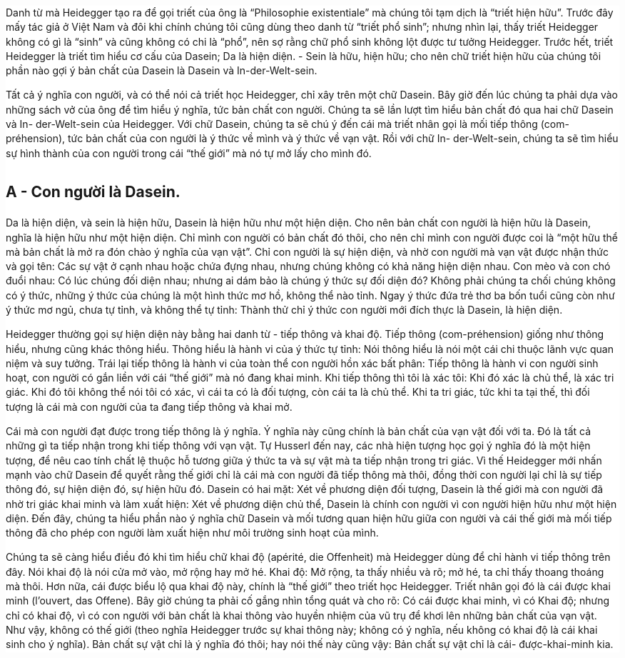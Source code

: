 Danh từ mà Heidegger tạo ra để gọi triết của ông là “Philosophie existentiale” mà chúng tôi tạm dịch là “triết hiện hữu”. Trước đây mấy tác giả ở Việt Nam và đôi khi chính chúng tôi cũng dùng theo danh từ “triết phổ sinh”; nhưng nhìn lại, thấy triết Heidegger không có gì là “sinh” và cũng không có chi là “phổ”, nên sợ rằng chữ phổ sinh không lột được tư tưởng Heidegger. Trước hết, triết Heidegger là triết tìm hiểu cơ cấu của Dasein; Da là hiện diện. - Sein là hữu, hiện hữu; cho nên chữ triết hiện hữu của chúng tôi phần nào gợi ý bản chất của Dasein là Dasein và In-der-Welt-sein.

Tất cả ý nghĩa con người, và có thể nói cả triết học Heidegger, chỉ xây trên một chữ Dasein. Bây giờ đến lúc chúng ta phải dựa vào những sách vở của ông để tìm hiểu ý nghĩa, tức bản chất con người. Chúng ta sẽ lần lượt tìm hiểu bản chất đó qua hai chữ Dasein và In- der-Welt-sein của Heidegger. Với chữ Dasein, chúng ta sẽ chú ý đến cái mà triết nhân gọi là mối tiếp thông (com-préhension), tức bản chất của con người là ý thức về mình và ý thức về vạn vật. Rồi với chữ In- der-Welt-sein, chúng ta sẽ tìm hiểu sự hình thành của con người trong cái “thế giới” mà nó tự mở lấy cho mình đó.

## A - Con người là Dasein.

Da là hiện diện, và sein là hiện hữu, Dasein là hiện hữu như một hiện diện. Cho nên bản chất con người là hiện hữu là Dasein, nghĩa là hiện hữu như một hiện diện. Chỉ mình con người có bản chất đó thôi, cho nên chỉ mình con người được coi là “một hữu thể mà bản chất là mở ra đón chào ý nghĩa của vạn vật”. Chỉ con người là sự hiện diện, và nhờ con người mà vạn vật được nhận thức và gọi tên: Các sự vật ở cạnh nhau hoặc chứa đựng nhau, nhưng chúng không có khả năng hiện diện nhau. Con mèo và con chó đuổi nhau: Có lúc chúng đối diện nhau; nhưng ai dám bảo là chúng ý thức sự đối diện đó? Không phải chúng ta chối chúng không có ý thức, những ý thức của chúng là một hình thức mơ hồ, không thể nào tỉnh. Ngay ý thức đứa trẻ thơ ba bốn tuổi cũng còn như ý thức mơ ngủ, chưa tự tỉnh, và không thể tự tỉnh: Thành thử chỉ ý thức con người mới đích thực là Dasein, là hiện diện.

Heidegger thường gọi sự hiện diện này bằng hai danh từ - tiếp thông và khai độ. Tiếp thông (com-préhension) giống như thông hiểu, nhưng cũng khác thông hiểu. Thông hiểu là hành vi của ý thức tự tỉnh: Nói thông hiểu là nói một cái chi thuộc lãnh vực quan niệm và suy tưởng. Trái lại tiếp thông là hành vi của toàn thể con người hồn xác bất phân: Tiếp thông là hành vi con người sinh hoạt, con người có gắn liền với cái “thế giới” mà nó đang khai minh. Khi tiếp thông thì tôi là xác tôi: Khi đó xác là chủ thể, là xác tri giác. Khi đó tôi không thể nói tôi có xác, vì cái ta có là đối tượng, còn cái ta là chủ thể. Khi ta tri giác, tức khi ta tại thế, thì đối tượng là cái mà con người của ta đang tiếp thông và khai mở.

Cái mà con người đạt được trong tiếp thông là ý nghĩa. Ý nghĩa này cũng chính là bản chất của vạn vật đối với ta. Đó là tất cả những gì ta tiếp nhận trong khi tiếp thông với vạn vật. Tự Husserl đến nay, các nhà hiện tượng học gọi ý nghĩa đó là một hiện tượng, để nêu cao tính chất lệ thuộc hỗ tương giữa ý thức ta và sự vật mà ta tiếp nhận trong tri giác. Vì thế Heidegger mới nhấn mạnh vào chữ Dasein để quyết rằng thế giới chỉ là cái mà con người đã tiếp thông mà thôi, đồng thời con người lại chỉ là sự tiếp thông đó, sự hiện diện đó, sự hiện hữu đó. Dasein có hai mặt: Xét về phương diện đối tượng, Dasein là thế giới mà con người đã nhờ tri giác khai minh và làm xuất hiện: Xét về phương diện chủ thể, Dasein là chính con người vì con người hiện hữu như một hiện diện. Đến đây, chúng ta hiểu phần nào ý nghĩa chữ Dasein và mối tương quan hiện hữu giữa con người và cái thế giới mà mối tiếp thông đã cho phép con người làm xuất hiện như môi trường sinh hoạt của mình.

Chúng ta sẽ càng hiểu điều đó khi tìm hiểu chữ khai độ (apérité, die Offenheit) mà Heidegger dùng để chỉ hành vi tiếp thông trên đây. Nói khai độ là nói cửa mở vào, mở rộng hay mở hé. Khai độ: Mở rộng, ta thấy nhiều và rõ; mở hé, ta chỉ thấy thoang thoáng mà thôi. Hơn nữa, cái được biểu lộ qua khai độ này, chính là “thế giới” theo triết học Heidegger. Triết nhân gọi đó là cái được khai minh (l’ouvert, das Offene). Bây giờ chúng ta phải cố gắng nhìn tổng quát và cho rõ: Có cái được khai minh, vì có Khai độ; nhưng chỉ có khai độ, vì có con người với bản chất là khai thông vào huyền nhiệm của vũ trụ để khơi lên những bản chất của vạn vật. Như vậy, không có thế giới (theo nghĩa Heidegger trước sự khai thông này; không có ý nghĩa, nếu không có khai độ là cái khai sinh cho ý nghĩa). Bản chất sự vật chỉ là ý nghĩa đó thôi; hay nói thế này cũng vậy: Bản chất sự vật chỉ là cái- được-khai-minh kia.

